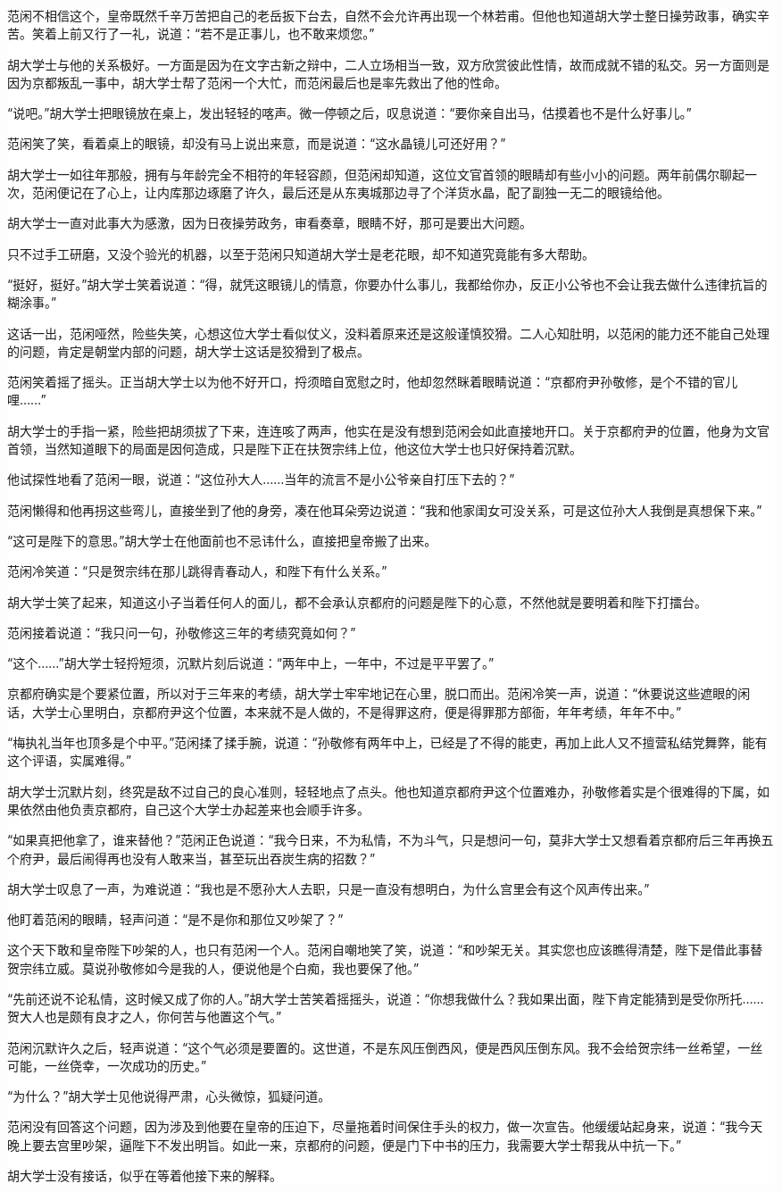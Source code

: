 范闲不相信这个，皇帝既然千辛万苦把自己的老岳扳下台去，自然不会允许再出现一个林若甫。但他也知道胡大学士整日操劳政事，确实辛苦。笑着上前又行了一礼，说道：“若不是正事儿，也不敢来烦您。”

胡大学士与他的关系极好。一方面是因为在文字古新之辩中，二人立场相当一致，双方欣赏彼此性情，故而成就不错的私交。另一方面则是因为京都叛乱一事中，胡大学士帮了范闲一个大忙，而范闲最后也是率先救出了他的性命。

“说吧。”胡大学士把眼镜放在桌上，发出轻轻的喀声。微一停顿之后，叹息说道：“要你亲自出马，估摸着也不是什么好事儿。”

范闲笑了笑，看着桌上的眼镜，却没有马上说出来意，而是说道：“这水晶镜儿可还好用？”

胡大学士一如往年那般，拥有与年龄完全不相符的年轻容颜，但范闲却知道，这位文官首领的眼睛却有些小小的问题。两年前偶尔聊起一次，范闲便记在了心上，让内库那边琢磨了许久，最后还是从东夷城那边寻了个洋货水晶，配了副独一无二的眼镜给他。

胡大学士一直对此事大为感激，因为日夜操劳政务，审看奏章，眼睛不好，那可是要出大问题。

只不过手工研磨，又没个验光的机器，以至于范闲只知道胡大学士是老花眼，却不知道究竟能有多大帮助。

“挺好，挺好。”胡大学士笑着说道：“得，就凭这眼镜儿的情意，你要办什么事儿，我都给你办，反正小公爷也不会让我去做什么违律抗旨的糊涂事。”

这话一出，范闲哑然，险些失笑，心想这位大学士看似仗义，没料着原来还是这般谨慎狡猾。二人心知肚明，以范闲的能力还不能自己处理的问题，肯定是朝堂内部的问题，胡大学士这话是狡猾到了极点。

范闲笑着摇了摇头。正当胡大学士以为他不好开口，捋须暗自宽慰之时，他却忽然眯着眼睛说道：“京都府尹孙敬修，是个不错的官儿哩……”

胡大学士的手指一紧，险些把胡须拔了下来，连连咳了两声，他实在是没有想到范闲会如此直接地开口。关于京都府尹的位置，他身为文官首领，当然知道眼下的局面是因何造成，只是陛下正在扶贺宗纬上位，他这位大学士也只好保持着沉默。

他试探性地看了范闲一眼，说道：“这位孙大人……当年的流言不是小公爷亲自打压下去的？”

范闲懒得和他再拐这些弯儿，直接坐到了他的身旁，凑在他耳朵旁边说道：“我和他家闺女可没关系，可是这位孙大人我倒是真想保下来。”

“这可是陛下的意思。”胡大学士在他面前也不忌讳什么，直接把皇帝搬了出来。

范闲冷笑道：“只是贺宗纬在那儿跳得青春动人，和陛下有什么关系。”

胡大学士笑了起来，知道这小子当着任何人的面儿，都不会承认京都府的问题是陛下的心意，不然他就是要明着和陛下打擂台。

范闲接着说道：“我只问一句，孙敬修这三年的考绩究竟如何？”

“这个……”胡大学士轻捋短须，沉默片刻后说道：“两年中上，一年中，不过是平平罢了。”

京都府确实是个要紧位置，所以对于三年来的考绩，胡大学士牢牢地记在心里，脱口而出。范闲冷笑一声，说道：“休要说这些遮眼的闲话，大学士心里明白，京都府尹这个位置，本来就不是人做的，不是得罪这府，便是得罪那方部衙，年年考绩，年年不中。”

“梅执礼当年也顶多是个中平。”范闲揉了揉手腕，说道：“孙敬修有两年中上，已经是了不得的能吏，再加上此人又不擅营私结党舞弊，能有这个评语，实属难得。”

胡大学士沉默片刻，终究是敌不过自己的良心准则，轻轻地点了点头。他也知道京都府尹这个位置难办，孙敬修着实是个很难得的下属，如果依然由他负责京都府，自己这个大学士办起差来也会顺手许多。

“如果真把他拿了，谁来替他？”范闲正色说道：“我今日来，不为私情，不为斗气，只是想问一句，莫非大学士又想看着京都府后三年再换五个府尹，最后闹得再也没有人敢来当，甚至玩出吞炭生病的招数？”

胡大学士叹息了一声，为难说道：“我也是不愿孙大人去职，只是一直没有想明白，为什么宫里会有这个风声传出来。”

他盯着范闲的眼睛，轻声问道：“是不是你和那位又吵架了？”

这个天下敢和皇帝陛下吵架的人，也只有范闲一个人。范闲自嘲地笑了笑，说道：“和吵架无关。其实您也应该瞧得清楚，陛下是借此事替贺宗纬立威。莫说孙敬修如今是我的人，便说他是个白痴，我也要保了他。”

“先前还说不论私情，这时候又成了你的人。”胡大学士苦笑着摇摇头，说道：“你想我做什么？我如果出面，陛下肯定能猜到是受你所托……贺大人也是颇有良才之人，你何苦与他置这个气。”

范闲沉默许久之后，轻声说道：“这个气必须是要置的。这世道，不是东风压倒西风，便是西风压倒东风。我不会给贺宗纬一丝希望，一丝可能，一丝侥幸，一次成功的历史。”

“为什么？”胡大学士见他说得严肃，心头微惊，狐疑问道。

范闲没有回答这个问题，因为涉及到他要在皇帝的压迫下，尽量拖着时间保住手头的权力，做一次宣告。他缓缓站起身来，说道：“我今天晚上要去宫里吵架，逼陛下不发出明旨。如此一来，京都府的问题，便是门下中书的压力，我需要大学士帮我从中抗一下。”

胡大学士没有接话，似乎在等着他接下来的解释。
